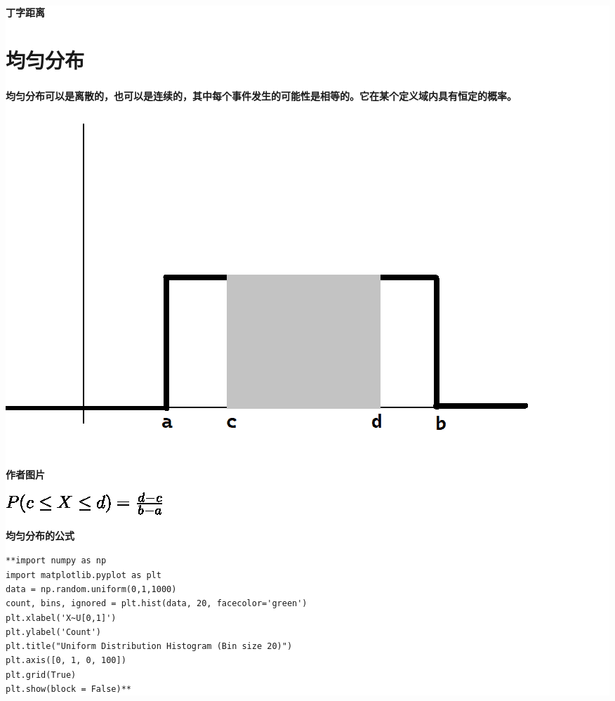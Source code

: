 **丁字距离**

# **均匀分布**

**均匀分布可以是离散的，也可以是连续的，其中每个事件发生的可能性是相等的。它在某个定义域内具有恒定的概率。**

**![](img/cee88d8c35363365795c85ebf13a0c22.png)**

**作者图片**

**![](img/5bead82db8d41b178e312469ae27af63.png)**

**均匀分布的公式**

```
**import numpy as np
import matplotlib.pyplot as plt
data = np.random.uniform(0,1,1000)
count, bins, ignored = plt.hist(data, 20, facecolor='green') 
plt.xlabel('X~U[0,1]')
plt.ylabel('Count')
plt.title("Uniform Distribution Histogram (Bin size 20)")
plt.axis([0, 1, 0, 100])
plt.grid(True)
plt.show(block = False)**
```
